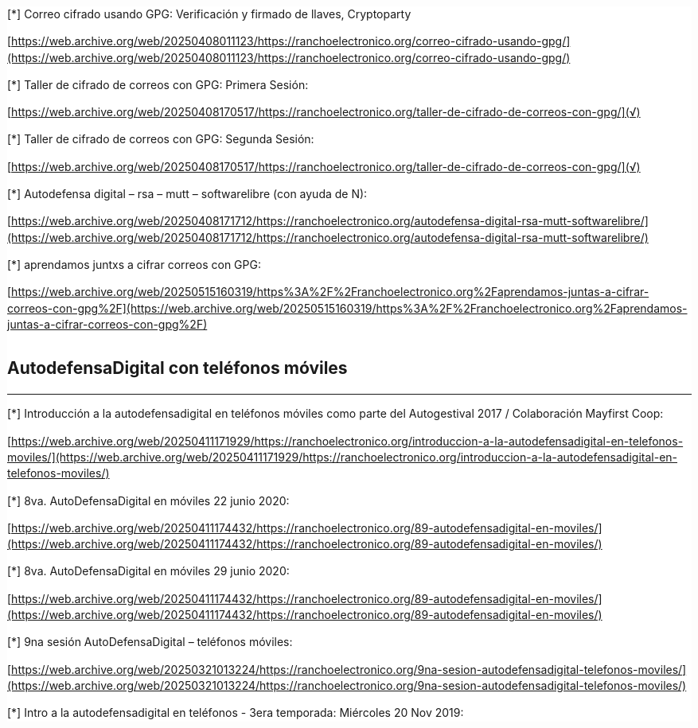 [*] Correo cifrado usando GPG: Verificación y firmado de llaves, Cryptoparty

[https://web.archive.org/web/20250408011123/https://ranchoelectronico.org/correo-cifrado-usando-gpg/](https://web.archive.org/web/20250408011123/https://ranchoelectronico.org/correo-cifrado-usando-gpg/)

[*] Taller de cifrado de correos con GPG: Primera Sesión:

[https://web.archive.org/web/20250408170517/https://ranchoelectronico.org/taller-de-cifrado-de-correos-con-gpg/](√)

[*] Taller de cifrado de correos con GPG: Segunda Sesión:

[https://web.archive.org/web/20250408170517/https://ranchoelectronico.org/taller-de-cifrado-de-correos-con-gpg/](√)

[*] Autodefensa digital – rsa – mutt – softwarelibre (con ayuda de N):
 
[https://web.archive.org/web/20250408171712/https://ranchoelectronico.org/autodefensa-digital-rsa-mutt-softwarelibre/](https://web.archive.org/web/20250408171712/https://ranchoelectronico.org/autodefensa-digital-rsa-mutt-softwarelibre/)

[*]  aprendamos juntxs a cifrar correos con GPG:

[https://web.archive.org/web/20250515160319/https%3A%2F%2Franchoelectronico.org%2Faprendamos-juntas-a-cifrar-correos-con-gpg%2F](https://web.archive.org/web/20250515160319/https%3A%2F%2Franchoelectronico.org%2Faprendamos-juntas-a-cifrar-correos-con-gpg%2F)



## AutodefensaDigital con teléfonos móviles

----

[*] Introducción a la autodefensadigital en teléfonos móviles como parte del Autogestival 2017 / Colaboración Mayfirst Coop:

[https://web.archive.org/web/20250411171929/https://ranchoelectronico.org/introduccion-a-la-autodefensadigital-en-telefonos-moviles/](https://web.archive.org/web/20250411171929/https://ranchoelectronico.org/introduccion-a-la-autodefensadigital-en-telefonos-moviles/)

[*] 8va. AutoDefensaDigital en móviles 22 junio 2020:

[https://web.archive.org/web/20250411174432/https://ranchoelectronico.org/89-autodefensadigital-en-moviles/](https://web.archive.org/web/20250411174432/https://ranchoelectronico.org/89-autodefensadigital-en-moviles/)

[*] 8va. AutoDefensaDigital en móviles 29 junio 2020:

[https://web.archive.org/web/20250411174432/https://ranchoelectronico.org/89-autodefensadigital-en-moviles/](https://web.archive.org/web/20250411174432/https://ranchoelectronico.org/89-autodefensadigital-en-moviles/)

[*] 9na sesión AutoDefensaDigital – teléfonos móviles:

[https://web.archive.org/web/20250321013224/https://ranchoelectronico.org/9na-sesion-autodefensadigital-telefonos-moviles/](https://web.archive.org/web/20250321013224/https://ranchoelectronico.org/9na-sesion-autodefensadigital-telefonos-moviles/)

[*] Intro a la autodefensadigital en teléfonos - 3era temporada: Miércoles 20 Nov 2019:
